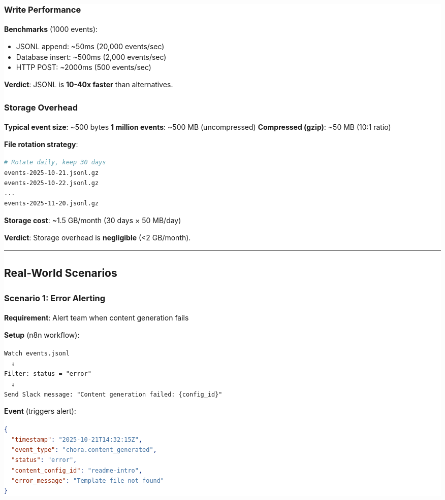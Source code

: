 ### Write Performance

**Benchmarks** (1000 events):
- JSONL append: ~50ms (20,000 events/sec)
- Database insert: ~500ms (2,000 events/sec)
- HTTP POST: ~2000ms (500 events/sec)

**Verdict**: JSONL is **10-40x faster** than alternatives.

### Storage Overhead

**Typical event size**: ~500 bytes
**1 million events**: ~500 MB (uncompressed)
**Compressed (gzip)**: ~50 MB (10:1 ratio)

**File rotation strategy**:
```bash
# Rotate daily, keep 30 days
events-2025-10-21.jsonl.gz
events-2025-10-22.jsonl.gz
...
events-2025-11-20.jsonl.gz
```

**Storage cost**: ~1.5 GB/month (30 days × 50 MB/day)

**Verdict**: Storage overhead is **negligible** (<2 GB/month).

---

## Real-World Scenarios

### Scenario 1: Error Alerting

**Requirement**: Alert team when content generation fails

**Setup** (n8n workflow):
```
Watch events.jsonl
  ↓
Filter: status = "error"
  ↓
Send Slack message: "Content generation failed: {config_id}"
```

**Event** (triggers alert):
```json
{
  "timestamp": "2025-10-21T14:32:15Z",
  "event_type": "chora.content_generated",
  "status": "error",
  "content_config_id": "readme-intro",
  "error_message": "Template file not found"
}
```
